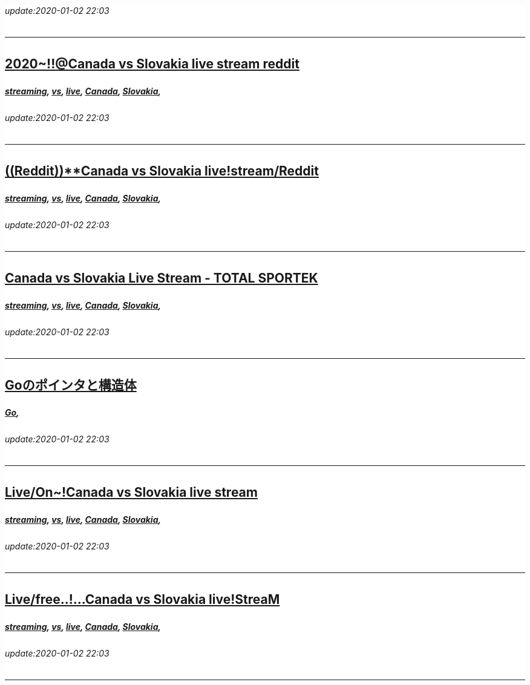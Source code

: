 ###### update:2020-01-02 22:03
---
## [2020~!!@Canada vs Slovakia live stream reddit](https://qiita.com/world-junior-2020-live-stream/items/e1ebd67fe69e0963d3be)
##### [streaming](https://qiita.com/tags/streaming), [vs](https://qiita.com/tags/vs), [live](https://qiita.com/tags/live), [Canada](https://qiita.com/tags/Canada), [Slovakia](https://qiita.com/tags/Slovakia), 
###### update:2020-01-02 22:03
---
## [((Reddit))**Canada vs Slovakia live!stream/Reddit](https://qiita.com/world-junior-2020-live-stream/items/40c00af05ea81dfa8cdc)
##### [streaming](https://qiita.com/tags/streaming), [vs](https://qiita.com/tags/vs), [live](https://qiita.com/tags/live), [Canada](https://qiita.com/tags/Canada), [Slovakia](https://qiita.com/tags/Slovakia), 
###### update:2020-01-02 22:03
---
## [Canada vs Slovakia Live Stream - TOTAL SPORTEK](https://qiita.com/world-junior-2020-live-stream/items/cc584894b0d184adc4a6)
##### [streaming](https://qiita.com/tags/streaming), [vs](https://qiita.com/tags/vs), [live](https://qiita.com/tags/live), [Canada](https://qiita.com/tags/Canada), [Slovakia](https://qiita.com/tags/Slovakia), 
###### update:2020-01-02 22:03
---
## [Goのポインタと構造体](https://qiita.com/y0d3n/items/1876408a5c3990dcd7d9)
##### [Go](https://qiita.com/tags/Go), 
###### update:2020-01-02 22:03
---
## [Live/On~!Canada vs Slovakia live stream](https://qiita.com/world-junior-2020-live-stream/items/df1eb214823a64d794ff)
##### [streaming](https://qiita.com/tags/streaming), [vs](https://qiita.com/tags/vs), [live](https://qiita.com/tags/live), [Canada](https://qiita.com/tags/Canada), [Slovakia](https://qiita.com/tags/Slovakia), 
###### update:2020-01-02 22:03
---
## [Live/free..!...Canada vs Slovakia live!StreaM](https://qiita.com/world-junior-2020-live-stream/items/b43f0484b579a126c434)
##### [streaming](https://qiita.com/tags/streaming), [vs](https://qiita.com/tags/vs), [live](https://qiita.com/tags/live), [Canada](https://qiita.com/tags/Canada), [Slovakia](https://qiita.com/tags/Slovakia), 
###### update:2020-01-02 22:03
---